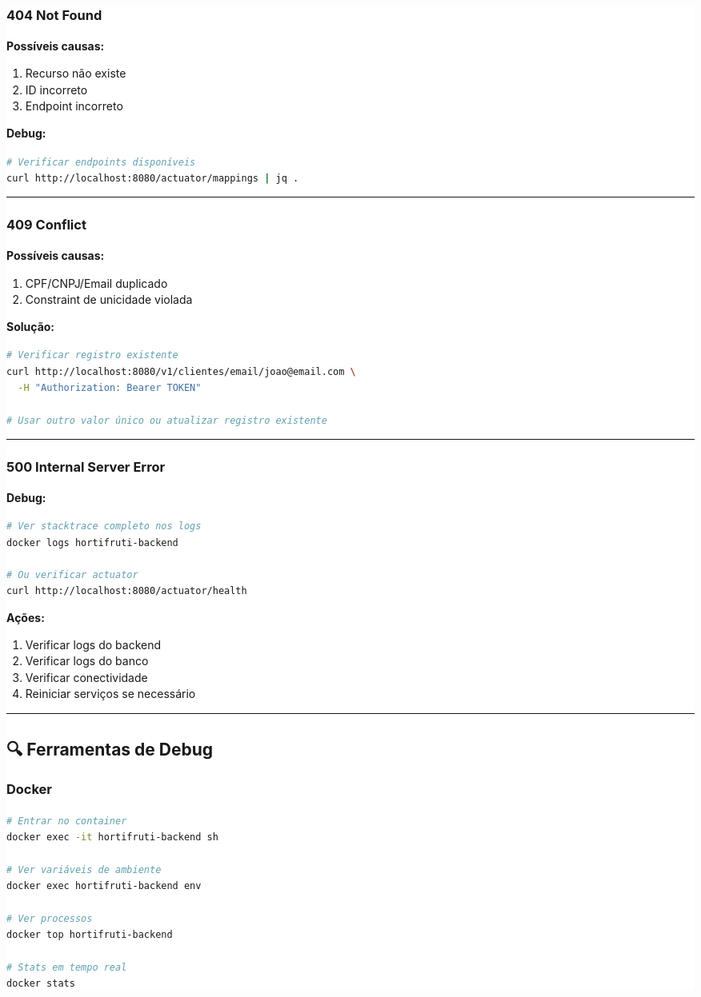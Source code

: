 
### 404 Not Found

**Possíveis causas:**
1. Recurso não existe
2. ID incorreto
3. Endpoint incorreto

**Debug:**
```bash
# Verificar endpoints disponíveis
curl http://localhost:8080/actuator/mappings | jq .
```

---

### 409 Conflict

**Possíveis causas:**
1. CPF/CNPJ/Email duplicado
2. Constraint de unicidade violada

**Solução:**
```bash
# Verificar registro existente
curl http://localhost:8080/v1/clientes/email/joao@email.com \
  -H "Authorization: Bearer TOKEN"

# Usar outro valor único ou atualizar registro existente
```

---

### 500 Internal Server Error

**Debug:**
```bash
# Ver stacktrace completo nos logs
docker logs hortifruti-backend

# Ou verificar actuator
curl http://localhost:8080/actuator/health
```

**Ações:**
1. Verificar logs do backend
2. Verificar logs do banco
3. Verificar conectividade
4. Reiniciar serviços se necessário

---

## 🔍 Ferramentas de Debug

### Docker
```bash
# Entrar no container
docker exec -it hortifruti-backend sh

# Ver variáveis de ambiente
docker exec hortifruti-backend env

# Ver processos
docker top hortifruti-backend

# Stats em tempo real
docker stats
```